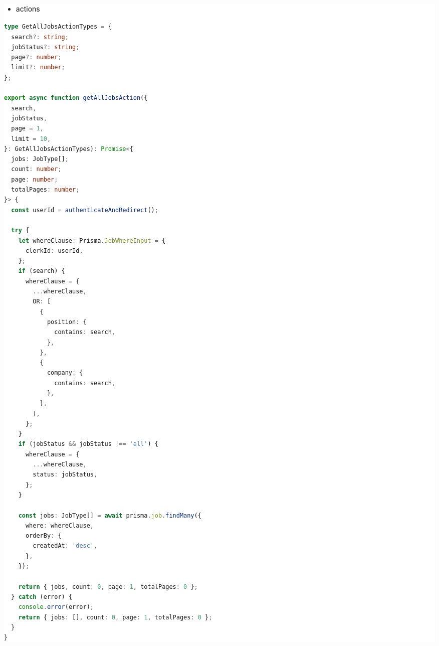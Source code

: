 - actions

```ts
type GetAllJobsActionTypes = {
  search?: string;
  jobStatus?: string;
  page?: number;
  limit?: number;
};

export async function getAllJobsAction({
  search,
  jobStatus,
  page = 1,
  limit = 10,
}: GetAllJobsActionTypes): Promise<{
  jobs: JobType[];
  count: number;
  page: number;
  totalPages: number;
}> {
  const userId = authenticateAndRedirect();

  try {
    let whereClause: Prisma.JobWhereInput = {
      clerkId: userId,
    };
    if (search) {
      whereClause = {
        ...whereClause,
        OR: [
          {
            position: {
              contains: search,
            },
          },
          {
            company: {
              contains: search,
            },
          },
        ],
      };
    }
    if (jobStatus && jobStatus !== 'all') {
      whereClause = {
        ...whereClause,
        status: jobStatus,
      };
    }

    const jobs: JobType[] = await prisma.job.findMany({
      where: whereClause,
      orderBy: {
        createdAt: 'desc',
      },
    });

    return { jobs, count: 0, page: 1, totalPages: 0 };
  } catch (error) {
    console.error(error);
    return { jobs: [], count: 0, page: 1, totalPages: 0 };
  }
}
```